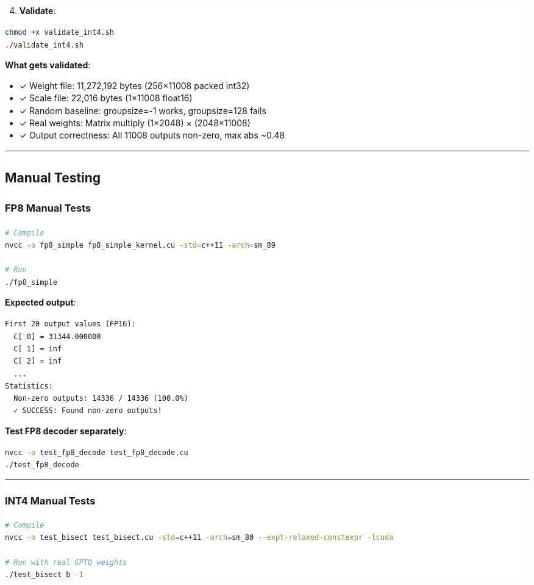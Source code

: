4. **Validate**:
```bash
chmod +x validate_int4.sh
./validate_int4.sh
```

**What gets validated**:
- ✓ Weight file: 11,272,192 bytes (256×11008 packed int32)
- ✓ Scale file: 22,016 bytes (1×11008 float16)
- ✓ Random baseline: groupsize=-1 works, groupsize=128 fails
- ✓ Real weights: Matrix multiply (1×2048) × (2048×11008)
- ✓ Output correctness: All 11008 outputs non-zero, max abs ~0.48

---

## Manual Testing

### FP8 Manual Tests

```bash
# Compile
nvcc -o fp8_simple fp8_simple_kernel.cu -std=c++11 -arch=sm_89

# Run
./fp8_simple
```

**Expected output**:
```
First 20 output values (FP16):
  C[ 0] = 31344.000000
  C[ 1] = inf
  C[ 2] = inf
  ...
Statistics:
  Non-zero outputs: 14336 / 14336 (100.0%)
  ✓ SUCCESS: Found non-zero outputs!
```

**Test FP8 decoder separately**:
```bash
nvcc -o test_fp8_decode test_fp8_decode.cu
./test_fp8_decode
```

---

### INT4 Manual Tests

```bash
# Compile
nvcc -o test_bisect test_bisect.cu -std=c++11 -arch=sm_80 --expt-relaxed-constexpr -lcuda

# Run with real GPTQ weights
./test_bisect b -1
```
